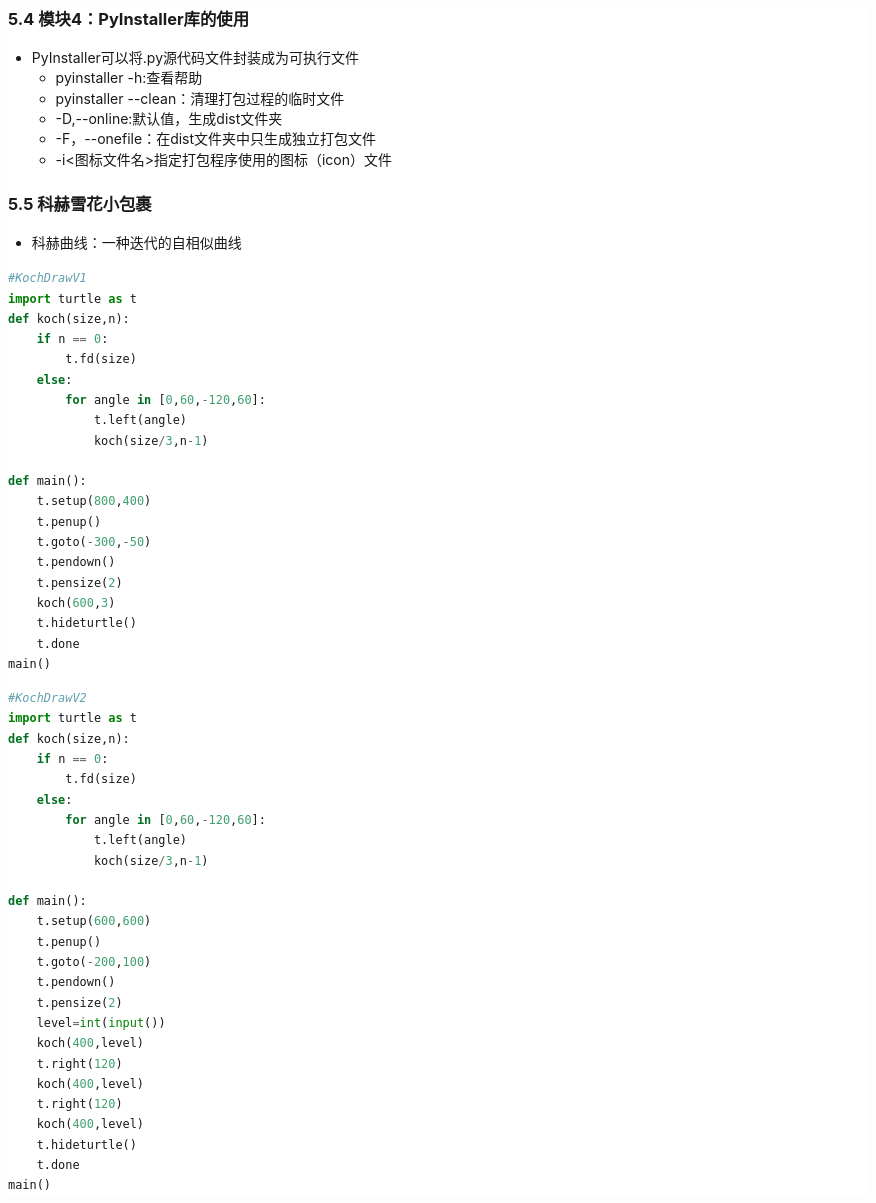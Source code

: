 
### 5.4 模块4：PyInstaller库的使用
- PyInstaller可以将.py源代码文件封装成为可执行文件
    - pyinstaller -h:查看帮助
    - pyinstaller --clean：清理打包过程的临时文件
    - -D,--online:默认值，生成dist文件夹
    - -F，--onefile：在dist文件夹中只生成独立打包文件
    - -i<图标文件名>指定打包程序使用的图标（icon）文件


### 5.5 科赫雪花小包裹
- 科赫曲线：一种迭代的自相似曲线


```python
#KochDrawV1
import turtle as t
def koch(size,n):
    if n == 0:
        t.fd(size)
    else:
        for angle in [0,60,-120,60]:
            t.left(angle)
            koch(size/3,n-1)

def main():
    t.setup(800,400)
    t.penup()
    t.goto(-300,-50)
    t.pendown()
    t.pensize(2)
    koch(600,3)
    t.hideturtle()
    t.done
main()
```


```python
#KochDrawV2
import turtle as t
def koch(size,n):
    if n == 0:
        t.fd(size)
    else:
        for angle in [0,60,-120,60]:
            t.left(angle)
            koch(size/3,n-1)

def main():
    t.setup(600,600)
    t.penup()
    t.goto(-200,100)
    t.pendown()
    t.pensize(2)
    level=int(input())
    koch(400,level)
    t.right(120)
    koch(400,level)
    t.right(120)
    koch(400,level)
    t.hideturtle()
    t.done
main()
```
